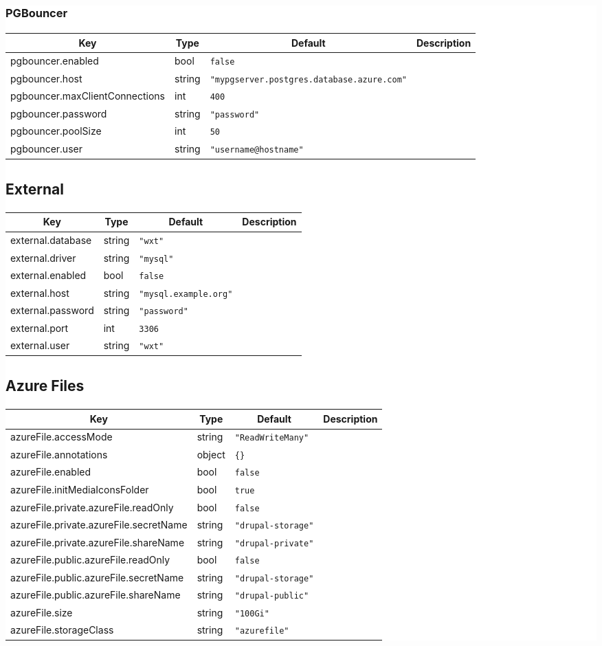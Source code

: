 ### PGBouncer

| Key | Type | Default | Description |
|-----|------|---------|-------------|
| pgbouncer.enabled | bool | `false` |  |
| pgbouncer.host | string | `"mypgserver.postgres.database.azure.com"` |  |
| pgbouncer.maxClientConnections | int | `400` |  |
| pgbouncer.password | string | `"password"` |  |
| pgbouncer.poolSize | int | `50` |  |
| pgbouncer.user | string | `"username@hostname"` |  |

## External

| Key | Type | Default | Description |
|-----|------|---------|-------------|
| external.database | string | `"wxt"` |  |
| external.driver | string | `"mysql"` |  |
| external.enabled | bool | `false` |  |
| external.host | string | `"mysql.example.org"` |  |
| external.password | string | `"password"` |  |
| external.port | int | `3306` |  |
| external.user | string | `"wxt"` |  |

## Azure Files

| Key | Type | Default | Description |
|-----|------|---------|-------------|
| azureFile.accessMode | string | `"ReadWriteMany"` |  |
| azureFile.annotations | object | `{}` |  |
| azureFile.enabled | bool | `false` |  |
| azureFile.initMediaIconsFolder | bool | `true` |  |
| azureFile.private.azureFile.readOnly | bool | `false` |  |
| azureFile.private.azureFile.secretName | string | `"drupal-storage"` |  |
| azureFile.private.azureFile.shareName | string | `"drupal-private"` |  |
| azureFile.public.azureFile.readOnly | bool | `false` |  |
| azureFile.public.azureFile.secretName | string | `"drupal-storage"` |  |
| azureFile.public.azureFile.shareName | string | `"drupal-public"` |  |
| azureFile.size | string | `"100Gi"` |  |
| azureFile.storageClass | string | `"azurefile"` |  |
